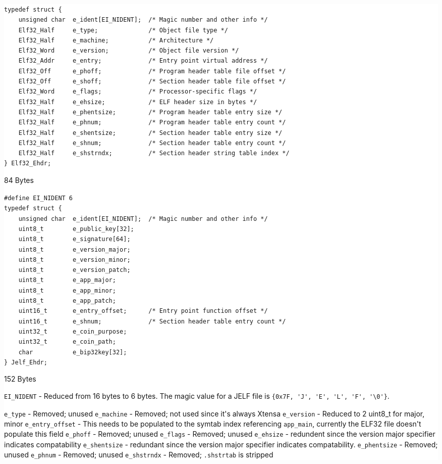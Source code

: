 ```
typedef struct {
    unsigned char  e_ident[EI_NIDENT];  /* Magic number and other info */
    Elf32_Half     e_type;              /* Object file type */
    Elf32_Half     e_machine;           /* Architecture */
    Elf32_Word     e_version;           /* Object file version */
    Elf32_Addr     e_entry;             /* Entry point virtual address */
    Elf32_Off      e_phoff;             /* Program header table file offset */
    Elf32_Off      e_shoff;             /* Section header table file offset */
    Elf32_Word     e_flags;             /* Processor-specific flags */
    Elf32_Half     e_ehsize;            /* ELF header size in bytes */
    Elf32_Half     e_phentsize;         /* Program header table entry size */
    Elf32_Half     e_phnum;             /* Program header table entry count */
    Elf32_Half     e_shentsize;         /* Section header table entry size */
    Elf32_Half     e_shnum;             /* Section header table entry count */
    Elf32_Half     e_shstrndx;          /* Section header string table index */
} Elf32_Ehdr;
```
84 Bytes

```
#define EI_NIDENT 6
typedef struct {
    unsigned char  e_ident[EI_NIDENT];  /* Magic number and other info */
    uint8_t        e_public_key[32];
    uint8_t        e_signature[64];
    uint8_t        e_version_major;
    uint8_t        e_version_minor;
    uint8_t        e_version_patch;
    uint8_t        e_app_major;
    uint8_t        e_app_minor;
    uint8_t        e_app_patch;
    uint16_t       e_entry_offset;      /* Entry point function offset */
    uint16_t       e_shnum;             /* Section header table entry count */
    uint32_t       e_coin_purpose;
    uint32_t       e_coin_path;
    char           e_bip32key[32];
} Jelf_Ehdr;
```
152 Bytes

`EI_NIDENT` - Reduced from 16 bytes to 6 bytes. The magic value for a JELF file
 is `{0x7F, 'J', 'E', 'L', 'F', '\0'}`.

 `e_type` - Removed; unused
 `e_machine` - Removed; not used since it's always Xtensa
 `e_version` - Reduced to 2 uint8_t for major, minor
 `e_entry_offset` - This needs to be populated to the symtab index referencing `app_main`, currently the ELF32 file doesn't populate this field
 `e_phoff` - Removed; unused
 `e_flags` - Removed; unused
 `e_ehsize` - redundent since the version major specifier indicates compatability
 `e_shentsize` - redundant since the version major specifier indicates compatability.
 `e_phentsize` - Removed; unused
 `e_phnum` - Removed; unused
 `e_shstrndx` - Removed; `.shstrtab` is stripped
